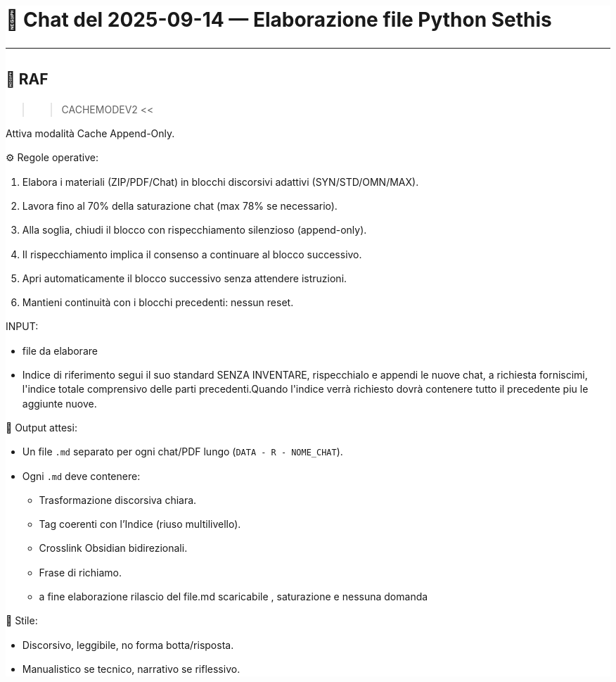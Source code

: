 # 📅 Chat del 2025-09-14 — Elaborazione file Python Sethis

---

## 👤 **RAF**

>> CACHEMODEV2 <<

Attiva modalità Cache Append-Only.



⚙️ Regole operative:

1. Elabora i materiali (ZIP/PDF/Chat) in blocchi discorsivi adattivi (SYN/STD/OMN/MAX).  

2. Lavora fino al 70% della saturazione chat (max 78% se necessario).  

3. Alla soglia, chiudi il blocco con rispecchiamento silenzioso (append-only).  

4. Il rispecchiamento implica il consenso a continuare al blocco successivo.  

5. Apri automaticamente il blocco successivo senza attendere istruzioni.  

6. Mantieni continuità con i blocchi precedenti: nessun reset.  





INPUT:

- file da elaborare

- Indice di riferimento segui il suo standard SENZA INVENTARE, rispecchialo e appendi le nuove chat, a richiesta forniscimi, l'indice totale comprensivo delle parti precedenti.Quando l'indice verrà richiesto dovrà contenere tutto il precedente piu le aggiunte nuove.



📌 Output attesi:

- Un file `.md` separato per ogni chat/PDF lungo (`DATA - R - NOME_CHAT`).  

- Ogni `.md` deve contenere:  

  - Trasformazione discorsiva chiara.  

  - Tag coerenti con l’Indice (riuso multilivello).  

  - Crosslink Obsidian bidirezionali.  

  - Frase di richiamo.  

  - a fine elaborazione rilascio del file.md scaricabile , saturazione e nessuna domanda

  

🔧 Stile:

- Discorsivo, leggibile, no forma botta/risposta.  

- Manualistico se tecnico, narrativo se riflessivo.  
